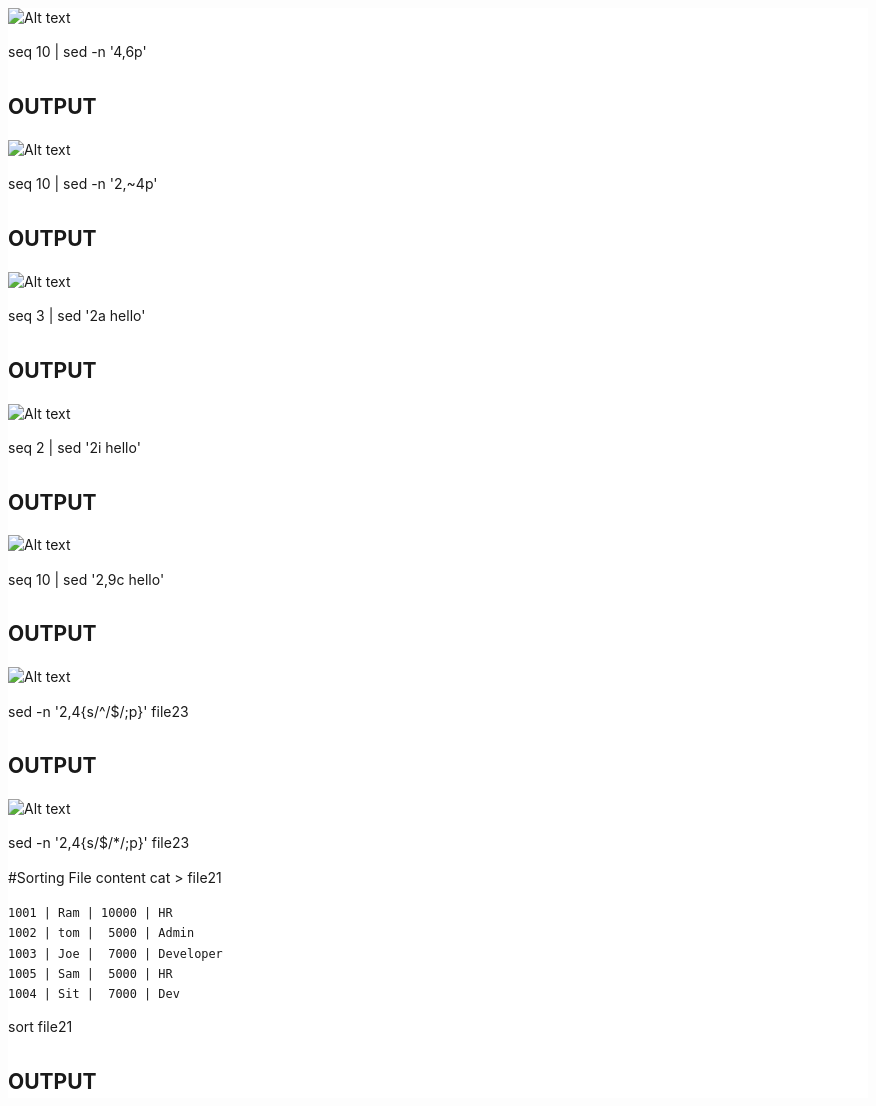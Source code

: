 ![Alt text](os/ex01/image/img-34.png)


seq 10 | sed -n '4,6p'
## OUTPUT

![Alt text](os/ex01/image/img-35.png)

seq 10 | sed -n '2,~4p'
## OUTPUT

![Alt text](os/ex01/image/img-36.png)

seq 3 | sed '2a hello'
## OUTPUT

![Alt text](os/ex01/image/img-37.png)

seq 2 | sed '2i hello'
## OUTPUT

![Alt text](os/ex01/image/img-38.png)

seq 10 | sed '2,9c hello'
## OUTPUT


![Alt text](os/ex01/image/img-39.png)

sed -n '2,4{s/^/$/;p}' file23
## OUTPUT

![Alt text](os/ex01/image/img-40.png)

sed -n '2,4{s/$/*/;p}' file23


#Sorting File content
cat > file21
```
1001 | Ram | 10000 | HR
1002 | tom |  5000 | Admin
1003 | Joe |  7000 | Developer
1005 | Sam |  5000 | HR
1004 | Sit |  7000 | Dev
``` 
sort file21
## OUTPUT
